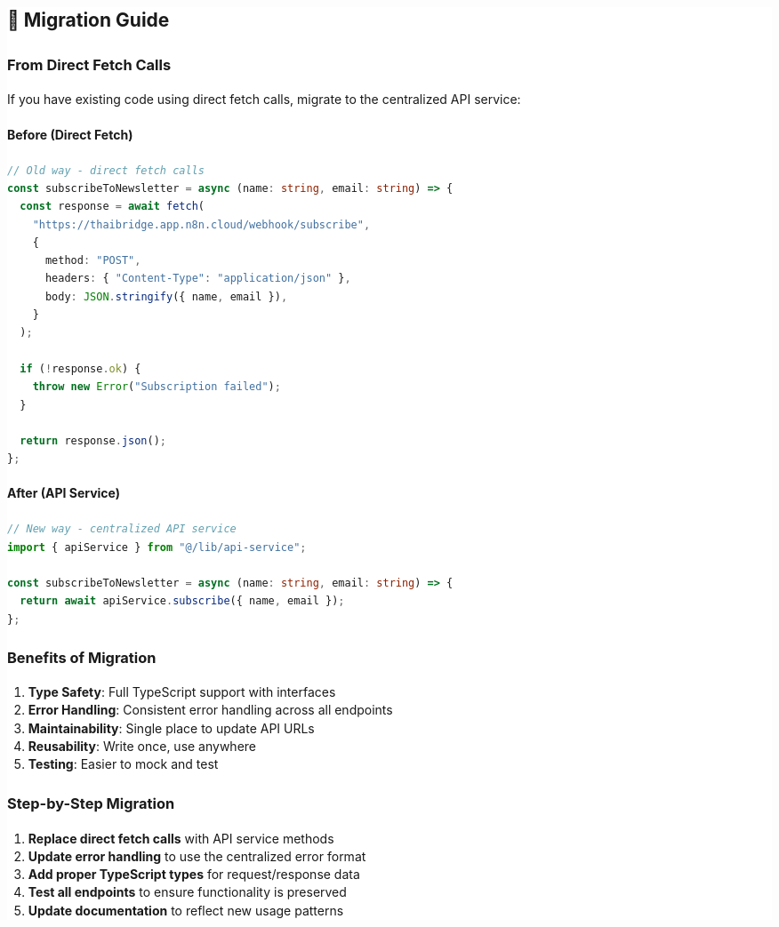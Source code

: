 ## 🔄 Migration Guide

### From Direct Fetch Calls

If you have existing code using direct fetch calls, migrate to the centralized API service:

#### Before (Direct Fetch)

```typescript
// Old way - direct fetch calls
const subscribeToNewsletter = async (name: string, email: string) => {
  const response = await fetch(
    "https://thaibridge.app.n8n.cloud/webhook/subscribe",
    {
      method: "POST",
      headers: { "Content-Type": "application/json" },
      body: JSON.stringify({ name, email }),
    }
  );

  if (!response.ok) {
    throw new Error("Subscription failed");
  }

  return response.json();
};
```

#### After (API Service)

```typescript
// New way - centralized API service
import { apiService } from "@/lib/api-service";

const subscribeToNewsletter = async (name: string, email: string) => {
  return await apiService.subscribe({ name, email });
};
```

### Benefits of Migration

1. **Type Safety**: Full TypeScript support with interfaces
2. **Error Handling**: Consistent error handling across all endpoints
3. **Maintainability**: Single place to update API URLs
4. **Reusability**: Write once, use anywhere
5. **Testing**: Easier to mock and test

### Step-by-Step Migration

1. **Replace direct fetch calls** with API service methods
2. **Update error handling** to use the centralized error format
3. **Add proper TypeScript types** for request/response data
4. **Test all endpoints** to ensure functionality is preserved
5. **Update documentation** to reflect new usage patterns
